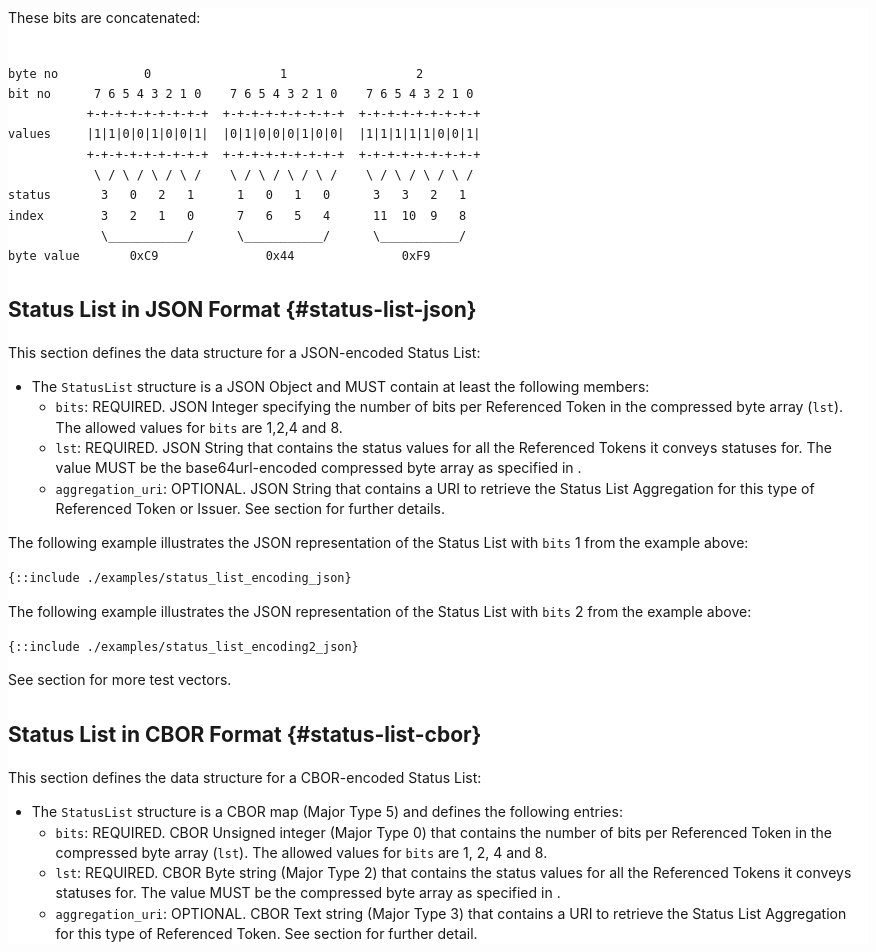 These bits are concatenated:

~~~ ascii-art

byte no            0                  1                  2
bit no      7 6 5 4 3 2 1 0    7 6 5 4 3 2 1 0    7 6 5 4 3 2 1 0
           +-+-+-+-+-+-+-+-+  +-+-+-+-+-+-+-+-+  +-+-+-+-+-+-+-+-+
values     |1|1|0|0|1|0|0|1|  |0|1|0|0|0|1|0|0|  |1|1|1|1|1|0|0|1|
           +-+-+-+-+-+-+-+-+  +-+-+-+-+-+-+-+-+  +-+-+-+-+-+-+-+-+
            \ / \ / \ / \ /    \ / \ / \ / \ /    \ / \ / \ / \ /
status       3   0   2   1      1   0   1   0      3   3   2   1
index        3   2   1   0      7   6   5   4      11  10  9   8
             \___________/      \___________/      \___________/
byte value       0xC9               0x44               0xF9

~~~

## Status List in JSON Format {#status-list-json}

This section defines the data structure for a JSON-encoded Status List:

* The `StatusList` structure is a JSON Object and MUST contain at least the following members:
   * `bits`: REQUIRED. JSON Integer specifying the number of bits per Referenced Token in the compressed byte array (`lst`). The allowed values for `bits` are 1,2,4 and 8.
   * `lst`: REQUIRED. JSON String that contains the status values for all the Referenced Tokens it conveys statuses for. The value MUST be the base64url-encoded compressed byte array as specified in [](#status-list-byte-array).
   * `aggregation_uri`: OPTIONAL. JSON String that contains a URI to retrieve the Status List Aggregation for this type of Referenced Token or Issuer. See section [](#aggregation) for further details.

The following example illustrates the JSON representation of the Status List with `bits` 1 from the example above:

~~~~~~~~~~
{::include ./examples/status_list_encoding_json}
~~~~~~~~~~

The following example illustrates the JSON representation of the Status List with `bits` 2 from the example above:

~~~~~~~~~~
{::include ./examples/status_list_encoding2_json}
~~~~~~~~~~

See section [](#test-vectors) for more test vectors.

## Status List in CBOR Format {#status-list-cbor}

This section defines the data structure for a CBOR-encoded Status List:

* The `StatusList` structure is a CBOR map (Major Type 5) and defines the following entries:
  * `bits`: REQUIRED. CBOR Unsigned integer (Major Type 0) that contains the number of bits per Referenced Token in the compressed byte array (`lst`). The allowed values for `bits` are 1, 2, 4 and 8.
  * `lst`: REQUIRED. CBOR Byte string (Major Type 2) that contains the status values for all the Referenced Tokens it conveys statuses for. The value MUST be the compressed byte array as specified in [](#status-list-byte-array).
  * `aggregation_uri`: OPTIONAL. CBOR Text string (Major Type 3) that contains a URI to retrieve the Status List Aggregation for this type of Referenced Token. See section [](#aggregation) for further detail.
